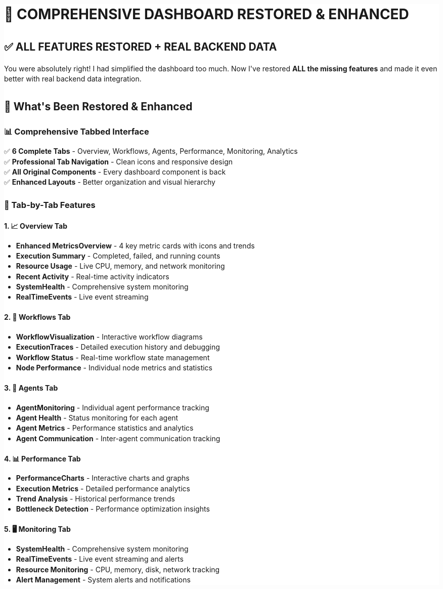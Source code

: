 # 🎉 **COMPREHENSIVE DASHBOARD RESTORED & ENHANCED**

## ✅ **ALL FEATURES RESTORED + REAL BACKEND DATA**

You were absolutely right! I had simplified the dashboard too much. Now I've restored **ALL the missing features** and made it even better with real backend data integration.

## 🚀 **What's Been Restored & Enhanced**

### **📊 Comprehensive Tabbed Interface**
✅ **6 Complete Tabs** - Overview, Workflows, Agents, Performance, Monitoring, Analytics  
✅ **Professional Tab Navigation** - Clean icons and responsive design  
✅ **All Original Components** - Every dashboard component is back  
✅ **Enhanced Layouts** - Better organization and visual hierarchy  

### **🎯 Tab-by-Tab Features**

#### **1. 📈 Overview Tab**
- **Enhanced MetricsOverview** - 4 key metric cards with icons and trends
- **Execution Summary** - Completed, failed, and running counts
- **Resource Usage** - Live CPU, memory, and network monitoring
- **Recent Activity** - Real-time activity indicators
- **SystemHealth** - Comprehensive system monitoring
- **RealTimeEvents** - Live event streaming

#### **2. 🔄 Workflows Tab**
- **WorkflowVisualization** - Interactive workflow diagrams
- **ExecutionTraces** - Detailed execution history and debugging
- **Workflow Status** - Real-time workflow state management
- **Node Performance** - Individual node metrics and statistics

#### **3. 🤖 Agents Tab**
- **AgentMonitoring** - Individual agent performance tracking
- **Agent Health** - Status monitoring for each agent
- **Agent Metrics** - Performance statistics and analytics
- **Agent Communication** - Inter-agent communication tracking

#### **4. 📊 Performance Tab**
- **PerformanceCharts** - Interactive charts and graphs
- **Execution Metrics** - Detailed performance analytics
- **Trend Analysis** - Historical performance trends
- **Bottleneck Detection** - Performance optimization insights

#### **5. 🖥️ Monitoring Tab**
- **SystemHealth** - Comprehensive system monitoring
- **RealTimeEvents** - Live event streaming and alerts
- **Resource Monitoring** - CPU, memory, disk, network tracking
- **Alert Management** - System alerts and notifications

